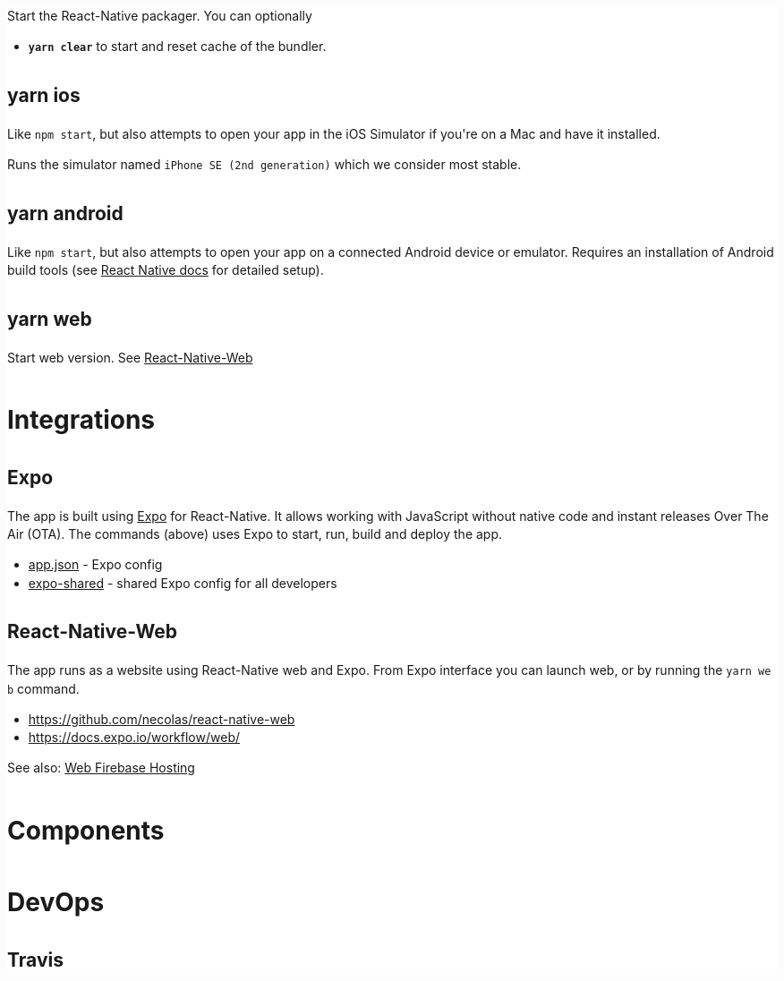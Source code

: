 Start the React-Native packager. You can optionally

- **`yarn clear`** to start and reset cache of the bundler.

## yarn ios

Like `npm start`, but also attempts to open your app in the iOS Simulator if you're on a Mac and have it installed.

Runs the simulator named `iPhone SE (2nd generation)` which we consider most stable.



## yarn android

Like `npm start`, but also attempts to open your app on a connected Android device or emulator. Requires an installation of Android build tools (see [React Native docs](https://facebook.github.io/react-native/docs/getting-started.html) for detailed setup).



## yarn web

Start web version. See [React-Native-Web](#React-Native-Web)

# Integrations

## Expo

The app is built using [Expo](https://docs.expo.io/) for React-Native. It allows working with JavaScript without native code and instant releases Over The Air (OTA). The commands (above) uses Expo to start, run, build and deploy the app.

- [app.json](./app.json) - Expo config
- [expo-shared](./.expo-shared/README.md) - shared Expo config for all developers

## React-Native-Web

The app runs as a website using React-Native web and Expo. From Expo interface you can launch web, or by running the `yarn web` command.

- https://github.com/necolas/react-native-web
- https://docs.expo.io/workflow/web/

See also: [Web Firebase Hosting](#Web-Firebase-Hosting)

# Components

# DevOps

## Travis
